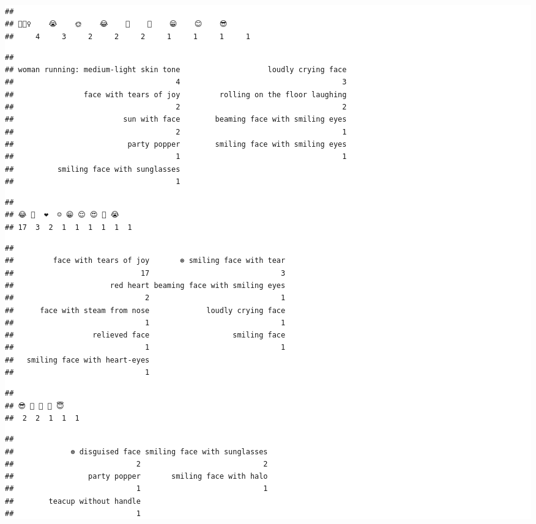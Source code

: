 ```
## 
## 🏃🏼‍♀️    😭    🌞    😂    🤣    🎉    😁    😊    😎 
##     4     3     2     2     2     1     1     1     1
```

```
## 
## woman running: medium-light skin tone                    loudly crying face 
##                                     4                                     3 
##                face with tears of joy         rolling on the floor laughing 
##                                     2                                     2 
##                         sun with face        beaming face with smiling eyes 
##                                     2                                     1 
##                          party popper        smiling face with smiling eyes 
##                                     1                                     1 
##          smiling face with sunglasses 
##                                     1
```

```
## 
## 😂 🥲  ❤️  ☺️ 😁 😌 😍 😤 😭 
## 17  3  2  1  1  1  1  1  1
```

```
## 
##         face with tears of joy       ⊛ smiling face with tear 
##                             17                              3 
##                      red heart beaming face with smiling eyes 
##                              2                              1 
##      face with steam from nose             loudly crying face 
##                              1                              1 
##                  relieved face                   smiling face 
##                              1                              1 
##   smiling face with heart-eyes 
##                              1
```

```
## 
## 😎 🥸 🍵 🎉 😇 
##  2  2  1  1  1
```

```
## 
##             ⊛ disguised face smiling face with sunglasses 
##                            2                            2 
##                 party popper       smiling face with halo 
##                            1                            1 
##        teacup without handle 
##                            1
```
